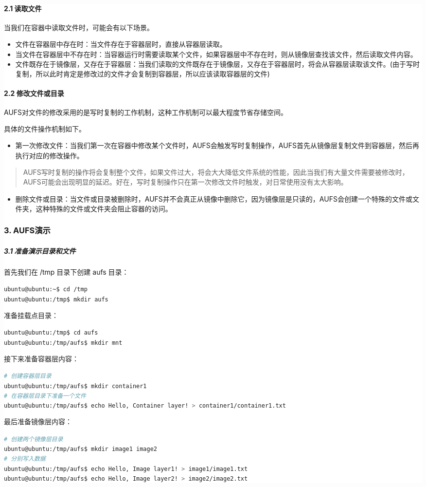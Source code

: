 #### 2.1 读取文件

当我们在容器中读取文件时，可能会有以下场景。

- 文件在容器层中存在时：当文件存在于容器层时，直接从容器层读取。
- 当文件在容器层中不存在时：当容器运行时需要读取某个文件，如果容器层中不存在时，则从镜像层查找该文件，然后读取文件内容。
- 文件既存在于镜像层，又存在于容器层：当我们读取的文件既存在于镜像层，又存在于容器层时，将会从容器层读取该文件。(由于写时复制，所以此时肯定是修改过的文件才会复制到容器层，所以应该读取容器层的文件)

#### 2.2 修改文件或目录

AUFS对文件的修改采用的是写时复制的工作机制，这种工作机制可以最大程度节省存储空间。

具体的文件操作机制如下。

- 第一次修改文件：当我们第一次在容器中修改某个文件时，AUFS会触发写时复制操作，AUFS首先从镜像层复制文件到容器层，然后再执行对应的修改操作。

> AUFS写时复制的操作将会复制整个文件，如果文件过大，将会大大降低文件系统的性能，因此当我们有大量文件需要被修改时，AUFS可能会出现明显的延迟。好在，写时复制操作只在第一次修改文件时触发，对日常使用没有太大影响。

- 删除文件或目录：当文件或目录被删除时，AUFS并不会真正从镜像中删除它，因为镜像层是只读的，AUFS会创建一个特殊的文件或文件夹，这种特殊的文件或文件夹会阻止容器的访问。

### 3. AUFS演示

##### 3.1 准备演示目录和文件

首先我们在 /tmp 目录下创建 aufs 目录：

```bash
ubuntu@ubuntu:~$ cd /tmp
ubuntu@ubuntu:/tmp$ mkdir aufs
```

准备挂载点目录：

```bash
ubuntu@ubuntu:/tmp$ cd aufs
ubuntu@ubuntu:/tmp/aufs$ mkdir mnt
```

接下来准备容器层内容：

```bash
# 创建容器层目录
ubuntu@ubuntu:/tmp/aufs$ mkdir container1
# 在容器层目录下准备一个文件
ubuntu@ubuntu:/tmp/aufs$ echo Hello, Container layer! > container1/container1.txt
```

最后准备镜像层内容：

```bash
# 创建两个镜像层目录
ubuntu@ubuntu:/tmp/aufs$ mkdir image1 image2
# 分别写入数据
ubuntu@ubuntu:/tmp/aufs$ echo Hello, Image layer1! > image1/image1.txt
ubuntu@ubuntu:/tmp/aufs$ echo Hello, Image layer2! > image2/image2.txt
```
